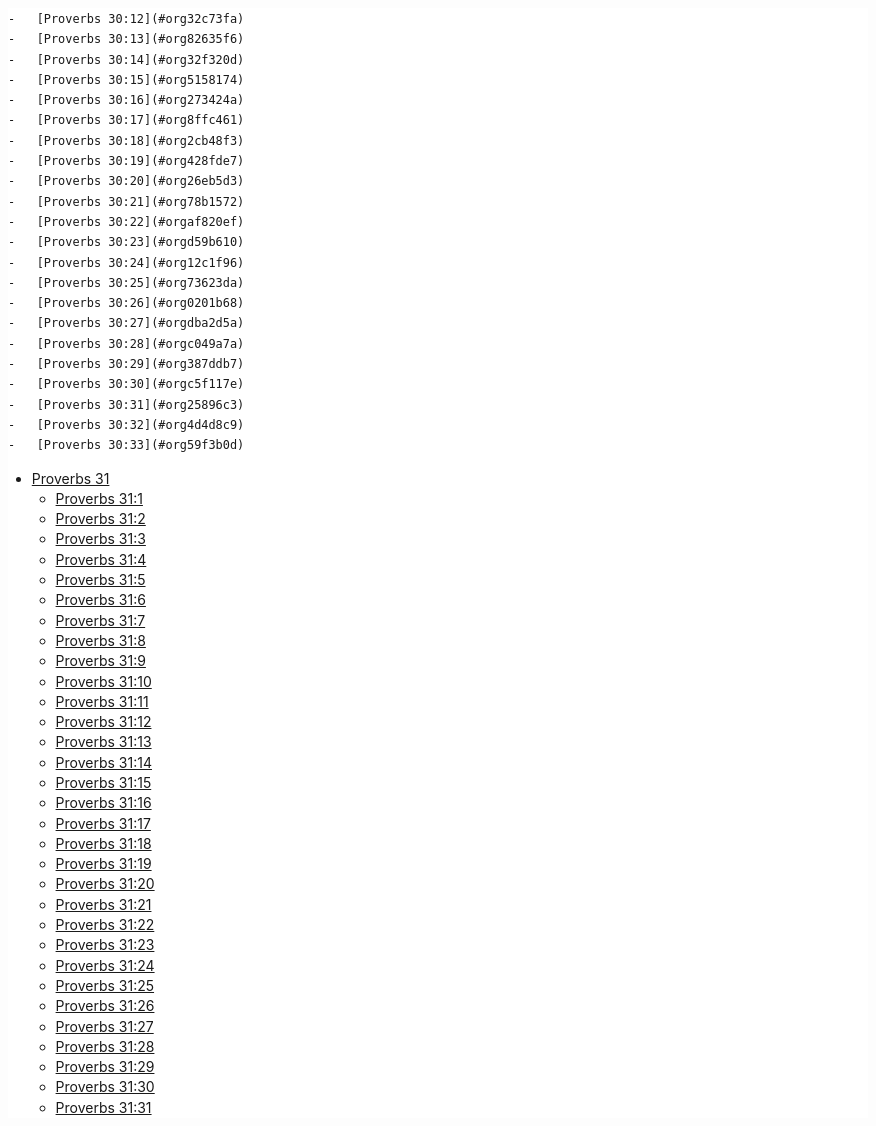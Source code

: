     -   [Proverbs 30:12](#org32c73fa)
    -   [Proverbs 30:13](#org82635f6)
    -   [Proverbs 30:14](#org32f320d)
    -   [Proverbs 30:15](#org5158174)
    -   [Proverbs 30:16](#org273424a)
    -   [Proverbs 30:17](#org8ffc461)
    -   [Proverbs 30:18](#org2cb48f3)
    -   [Proverbs 30:19](#org428fde7)
    -   [Proverbs 30:20](#org26eb5d3)
    -   [Proverbs 30:21](#org78b1572)
    -   [Proverbs 30:22](#orgaf820ef)
    -   [Proverbs 30:23](#orgd59b610)
    -   [Proverbs 30:24](#org12c1f96)
    -   [Proverbs 30:25](#org73623da)
    -   [Proverbs 30:26](#org0201b68)
    -   [Proverbs 30:27](#orgdba2d5a)
    -   [Proverbs 30:28](#orgc049a7a)
    -   [Proverbs 30:29](#org387ddb7)
    -   [Proverbs 30:30](#orgc5f117e)
    -   [Proverbs 30:31](#org25896c3)
    -   [Proverbs 30:32](#org4d4d8c9)
    -   [Proverbs 30:33](#org59f3b0d)
-   [Proverbs 31](#org2bfbcdc)
    -   [Proverbs 31:1](#org1ecc8b1)
    -   [Proverbs 31:2](#org56dae39)
    -   [Proverbs 31:3](#org997bd37)
    -   [Proverbs 31:4](#orgef4af44)
    -   [Proverbs 31:5](#org194230d)
    -   [Proverbs 31:6](#org40b10ce)
    -   [Proverbs 31:7](#orgba35ec5)
    -   [Proverbs 31:8](#orgd279851)
    -   [Proverbs 31:9](#orgd672dcb)
    -   [Proverbs 31:10](#orgaa4b1e8)
    -   [Proverbs 31:11](#orga40cacb)
    -   [Proverbs 31:12](#orgfac43d1)
    -   [Proverbs 31:13](#org4ecf09a)
    -   [Proverbs 31:14](#org677be7d)
    -   [Proverbs 31:15](#orge410cdd)
    -   [Proverbs 31:16](#org8a965cb)
    -   [Proverbs 31:17](#org79b98c0)
    -   [Proverbs 31:18](#orga1396cc)
    -   [Proverbs 31:19](#org886017d)
    -   [Proverbs 31:20](#org995dcf4)
    -   [Proverbs 31:21](#orga8b6a59)
    -   [Proverbs 31:22](#org68062c5)
    -   [Proverbs 31:23](#org0de202a)
    -   [Proverbs 31:24](#org937f1f5)
    -   [Proverbs 31:25](#orgbdea812)
    -   [Proverbs 31:26](#orgb37a12c)
    -   [Proverbs 31:27](#orgaddc73a)
    -   [Proverbs 31:28](#orgdb38520)
    -   [Proverbs 31:29](#orgc033274)
    -   [Proverbs 31:30](#orga9b4d38)
    -   [Proverbs 31:31](#orgb2a2e00)
